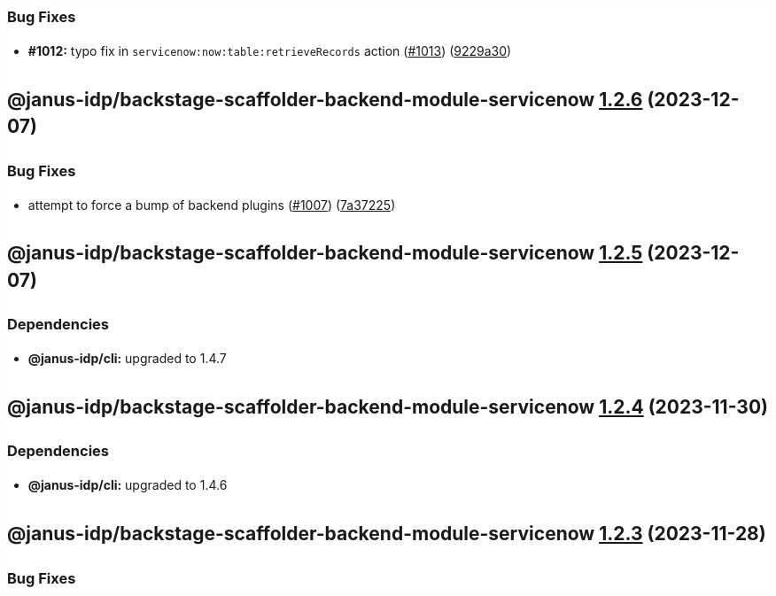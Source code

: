 
### Bug Fixes

* **#1012:** typo fix in `servicenow:now:table:retrieveRecords` action ([#1013](https://github.com/janus-idp/backstage-plugins/issues/1013)) ([9229a30](https://github.com/janus-idp/backstage-plugins/commit/9229a30acd21e9a5a46bdbaa503e6c4e29968dee))

## @janus-idp/backstage-scaffolder-backend-module-servicenow [1.2.6](https://github.com/janus-idp/backstage-plugins/compare/@janus-idp/backstage-scaffolder-backend-module-servicenow@1.2.5...@janus-idp/backstage-scaffolder-backend-module-servicenow@1.2.6) (2023-12-07)


### Bug Fixes

* attempt to force a bump of backend plugins ([#1007](https://github.com/janus-idp/backstage-plugins/issues/1007)) ([7a37225](https://github.com/janus-idp/backstage-plugins/commit/7a372254fb7e8107aa794f7900a6511eee096677))

## @janus-idp/backstage-scaffolder-backend-module-servicenow [1.2.5](https://github.com/janus-idp/backstage-plugins/compare/@janus-idp/backstage-scaffolder-backend-module-servicenow@1.2.4...@janus-idp/backstage-scaffolder-backend-module-servicenow@1.2.5) (2023-12-07)



### Dependencies

* **@janus-idp/cli:** upgraded to 1.4.7

## @janus-idp/backstage-scaffolder-backend-module-servicenow [1.2.4](https://github.com/janus-idp/backstage-plugins/compare/@janus-idp/backstage-scaffolder-backend-module-servicenow@1.2.3...@janus-idp/backstage-scaffolder-backend-module-servicenow@1.2.4) (2023-11-30)



### Dependencies

* **@janus-idp/cli:** upgraded to 1.4.6

## @janus-idp/backstage-scaffolder-backend-module-servicenow [1.2.3](https://github.com/janus-idp/backstage-plugins/compare/@janus-idp/backstage-scaffolder-backend-module-servicenow@1.2.2...@janus-idp/backstage-scaffolder-backend-module-servicenow@1.2.3) (2023-11-28)


### Bug Fixes
